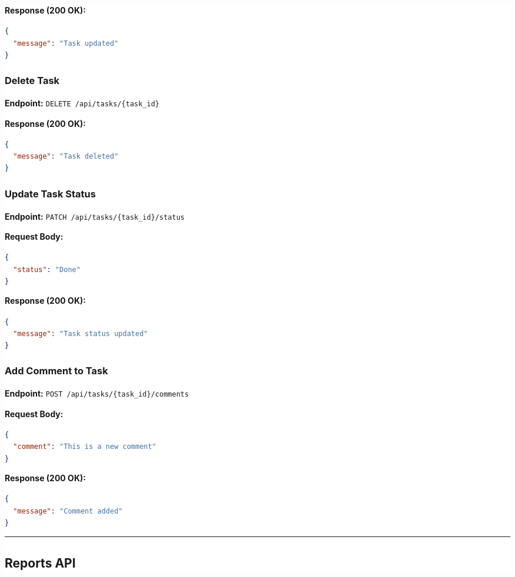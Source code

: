 **Response (200 OK):**
```json
{
  "message": "Task updated"
}
```

### Delete Task
**Endpoint:** `DELETE /api/tasks/{task_id}`

**Response (200 OK):**
```json
{
  "message": "Task deleted"
}
```

### Update Task Status
**Endpoint:** `PATCH /api/tasks/{task_id}/status`

**Request Body:**
```json
{
  "status": "Done"
}
```

**Response (200 OK):**
```json
{
  "message": "Task status updated"
}
```

### Add Comment to Task
**Endpoint:** `POST /api/tasks/{task_id}/comments`

**Request Body:**
```json
{
  "comment": "This is a new comment"
}
```

**Response (200 OK):**
```json
{
  "message": "Comment added"
}
```

---

## Reports API
